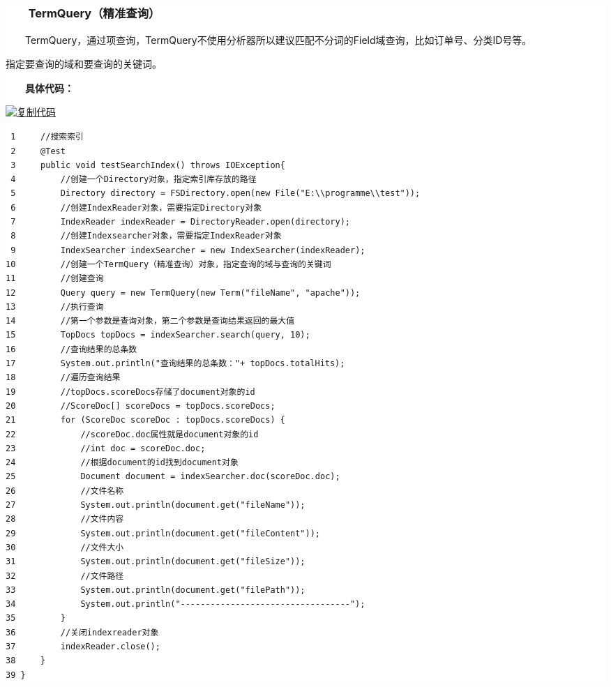  

### 　　TermQuery（精准查询）

　　TermQuery，通过项查询，TermQuery不使用分析器所以建议匹配不分词的Field域查询，比如订单号、分类ID号等。

指定要查询的域和要查询的关键词。

　　**具体代码：** 

[![复制代码](https://common.cnblogs.com/images/copycode.gif)](javascript:void(0);)

```
 1     //搜索索引
 2     @Test
 3     public void testSearchIndex() throws IOException{
 4         //创建一个Directory对象，指定索引库存放的路径
 5         Directory directory = FSDirectory.open(new File("E:\\programme\\test"));
 6         //创建IndexReader对象，需要指定Directory对象
 7         IndexReader indexReader = DirectoryReader.open(directory);
 8         //创建Indexsearcher对象，需要指定IndexReader对象
 9         IndexSearcher indexSearcher = new IndexSearcher(indexReader);
10         //创建一个TermQuery（精准查询）对象，指定查询的域与查询的关键词
11         //创建查询
12         Query query = new TermQuery(new Term("fileName", "apache"));
13         //执行查询
14         //第一个参数是查询对象，第二个参数是查询结果返回的最大值
15         TopDocs topDocs = indexSearcher.search(query, 10);
16         //查询结果的总条数
17         System.out.println("查询结果的总条数："+ topDocs.totalHits);
18         //遍历查询结果
19         //topDocs.scoreDocs存储了document对象的id
20         //ScoreDoc[] scoreDocs = topDocs.scoreDocs;
21         for (ScoreDoc scoreDoc : topDocs.scoreDocs) {
22             //scoreDoc.doc属性就是document对象的id
23             //int doc = scoreDoc.doc;
24             //根据document的id找到document对象
25             Document document = indexSearcher.doc(scoreDoc.doc);
26             //文件名称
27             System.out.println(document.get("fileName"));
28             //文件内容
29             System.out.println(document.get("fileContent"));
30             //文件大小
31             System.out.println(document.get("fileSize"));
32             //文件路径
33             System.out.println(document.get("filePath"));
34             System.out.println("----------------------------------");
35         }
36         //关闭indexreader对象
37         indexReader.close();
38     }
39 }
```

